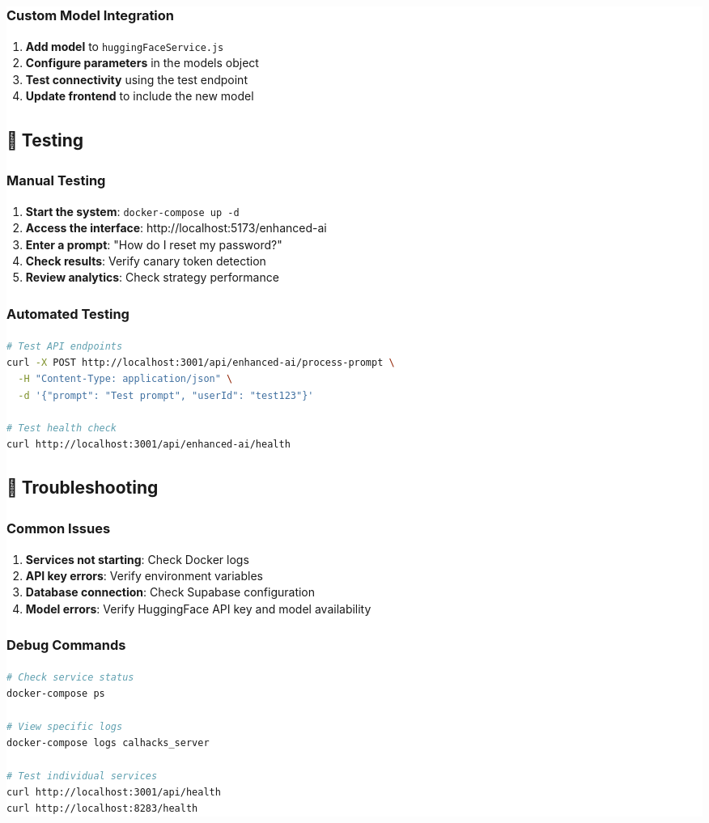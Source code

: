 ### Custom Model Integration

1. **Add model** to `huggingFaceService.js`
2. **Configure parameters** in the models object
3. **Test connectivity** using the test endpoint
4. **Update frontend** to include the new model

## 🧪 Testing

### Manual Testing

1. **Start the system**: `docker-compose up -d`
2. **Access the interface**: http://localhost:5173/enhanced-ai
3. **Enter a prompt**: "How do I reset my password?"
4. **Check results**: Verify canary token detection
5. **Review analytics**: Check strategy performance

### Automated Testing

```bash
# Test API endpoints
curl -X POST http://localhost:3001/api/enhanced-ai/process-prompt \
  -H "Content-Type: application/json" \
  -d '{"prompt": "Test prompt", "userId": "test123"}'

# Test health check
curl http://localhost:3001/api/enhanced-ai/health
```

## 🚨 Troubleshooting

### Common Issues

1. **Services not starting**: Check Docker logs
2. **API key errors**: Verify environment variables
3. **Database connection**: Check Supabase configuration
4. **Model errors**: Verify HuggingFace API key and model availability

### Debug Commands

```bash
# Check service status
docker-compose ps

# View specific logs
docker-compose logs calhacks_server

# Test individual services
curl http://localhost:3001/api/health
curl http://localhost:8283/health
```
